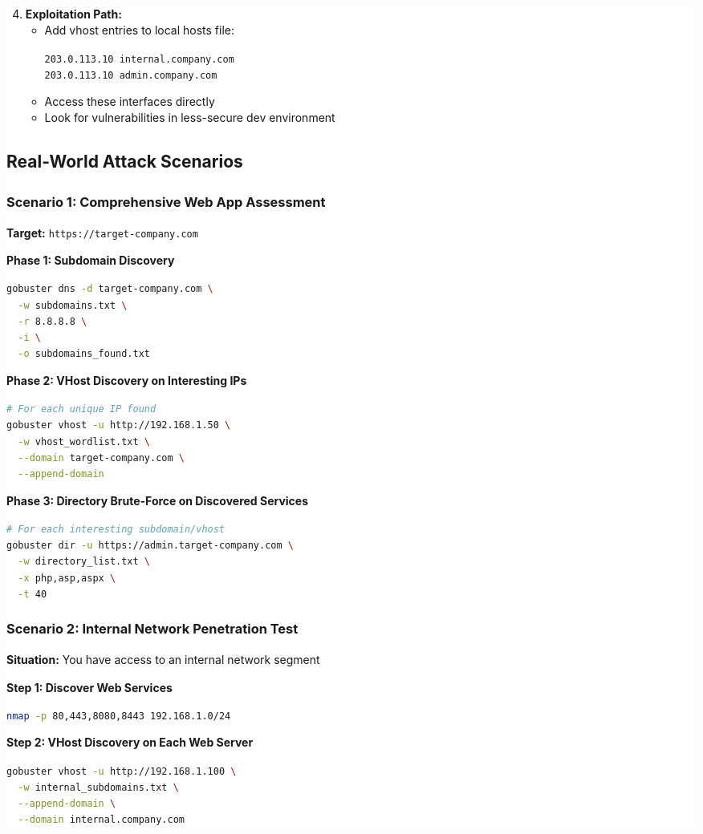 4. **Exploitation Path:**
   - Add vhost entries to local hosts file:
     ```
     203.0.113.10 internal.company.com
     203.0.113.10 admin.company.com
     ```
   - Access these interfaces directly
   - Look for vulnerabilities in less-secure dev environment

## Real-World Attack Scenarios

### Scenario 1: Comprehensive Web App Assessment

**Target:** `https://target-company.com`

**Phase 1: Subdomain Discovery**
```bash
gobuster dns -d target-company.com \
  -w subdomains.txt \
  -r 8.8.8.8 \
  -i \
  -o subdomains_found.txt
```

**Phase 2: VHost Discovery on Interesting IPs**
```bash
# For each unique IP found
gobuster vhost -u http://192.168.1.50 \
  -w vhost_wordlist.txt \
  --domain target-company.com \
  --append-domain
```

**Phase 3: Directory Brute-Force on Discovered Services**
```bash
# For each interesting subdomain/vhost
gobuster dir -u https://admin.target-company.com \
  -w directory_list.txt \
  -x php,asp,aspx \
  -t 40
```

### Scenario 2: Internal Network Penetration Test

**Situation:** You have access to an internal network segment

**Step 1: Discover Web Services**
```bash
nmap -p 80,443,8080,8443 192.168.1.0/24
```

**Step 2: VHost Discovery on Each Web Server**
```bash
gobuster vhost -u http://192.168.1.100 \
  -w internal_subdomains.txt \
  --append-domain \
  --domain internal.company.com
```
